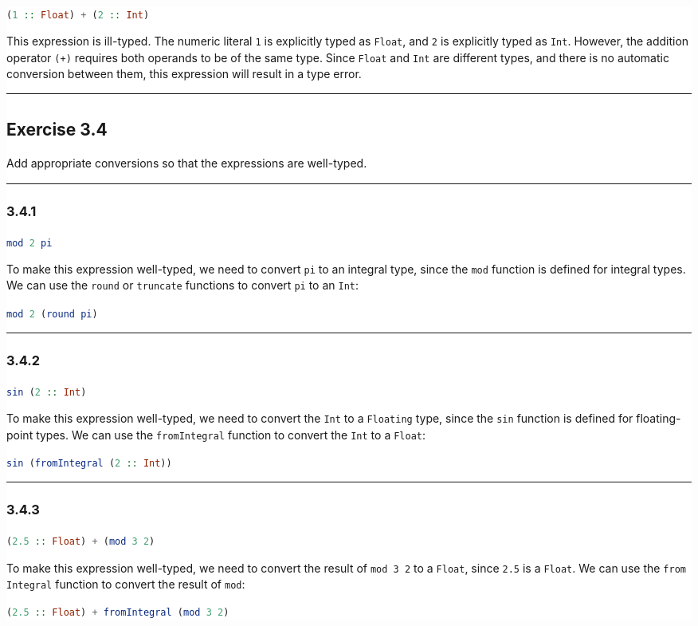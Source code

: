 ```haskell
(1 :: Float) + (2 :: Int)
```

This expression is ill-typed. The numeric literal `1` is explicitly typed as `Float`, and `2` is explicitly typed as `Int`. However, the addition operator `(+)` requires both operands to be of the same type. Since `Float` and `Int` are different types, and there is no automatic conversion between them, this expression will result in a type error.

-----------------------------
## Exercise 3.4

Add appropriate conversions so that the expressions are well-typed.

-----------------------------
### 3.4.1

```haskell
mod 2 pi
```

To make this expression well-typed, we need to convert `pi` to an integral type, since the `mod` function is defined for integral types. We can use the `round` or `truncate` functions to convert `pi` to an `Int`:

```haskell
mod 2 (round pi)
```

-----------------------------
### 3.4.2

```haskell
sin (2 :: Int)
```

To make this expression well-typed, we need to convert the `Int` to a `Floating` type, since the `sin` function is defined for floating-point types. We can use the `fromIntegral` function to convert the `Int` to a `Float`:

```haskell
sin (fromIntegral (2 :: Int))
```

-----------------------------
### 3.4.3

```haskell
(2.5 :: Float) + (mod 3 2)
```

To make this expression well-typed, we need to convert the result of `mod 3 2` to a `Float`, since `2.5` is a `Float`. We can use the `fromIntegral` function to convert the result of `mod`:

```haskell
(2.5 :: Float) + fromIntegral (mod 3 2)
```
